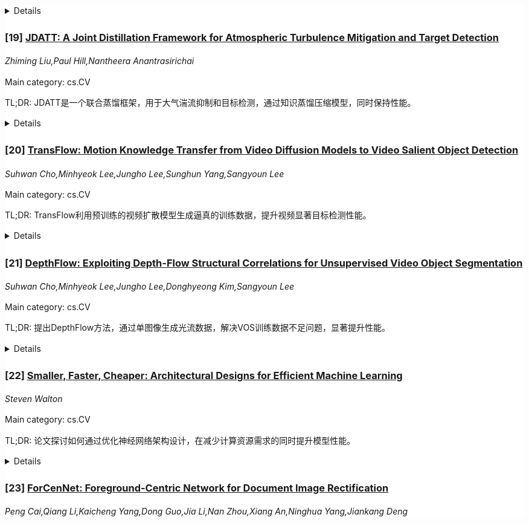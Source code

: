 
<details><summary>Details</summary></details>


### [19] [JDATT: A Joint Distillation Framework for Atmospheric Turbulence Mitigation and Target Detection](https://arxiv.org/abs/2507.19780)
*Zhiming Liu,Paul Hill,Nantheera Anantrasirichai*

Main category: cs.CV

TL;DR: JDATT是一个联合蒸馏框架，用于大气湍流抑制和目标检测，通过知识蒸馏压缩模型，同时保持性能。


<details><summary>Details</summary></details>


### [20] [TransFlow: Motion Knowledge Transfer from Video Diffusion Models to Video Salient Object Detection](https://arxiv.org/abs/2507.19789)
*Suhwan Cho,Minhyeok Lee,Jungho Lee,Sunghun Yang,Sangyoun Lee*

Main category: cs.CV

TL;DR: TransFlow利用预训练的视频扩散模型生成逼真的训练数据，提升视频显著目标检测性能。


<details><summary>Details</summary></details>


### [21] [DepthFlow: Exploiting Depth-Flow Structural Correlations for Unsupervised Video Object Segmentation](https://arxiv.org/abs/2507.19790)
*Suhwan Cho,Minhyeok Lee,Jungho Lee,Donghyeong Kim,Sangyoun Lee*

Main category: cs.CV

TL;DR: 提出DepthFlow方法，通过单图像生成光流数据，解决VOS训练数据不足问题，显著提升性能。


<details><summary>Details</summary></details>


### [22] [Smaller, Faster, Cheaper: Architectural Designs for Efficient Machine Learning](https://arxiv.org/abs/2507.19795)
*Steven Walton*

Main category: cs.CV

TL;DR: 论文探讨如何通过优化神经网络架构设计，在减少计算资源需求的同时提升模型性能。


<details><summary>Details</summary></details>


### [23] [ForCenNet: Foreground-Centric Network for Document Image Rectification](https://arxiv.org/abs/2507.19804)
*Peng Cai,Qiang Li,Kaicheng Yang,Dong Guo,Jia Li,Nan Zhou,Xiang An,Ninghua Yang,Jiankang Deng*
